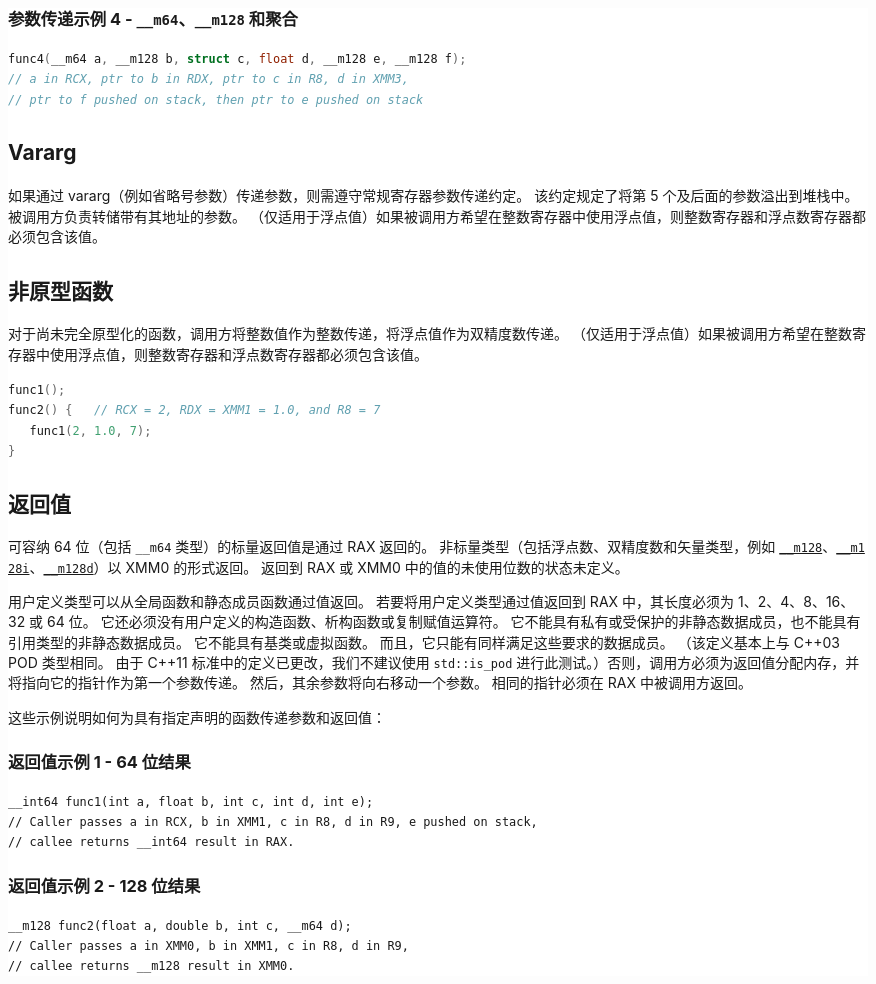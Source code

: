 ### <a name="example-of-argument-passing-4---__m64-__m128-and-aggregates"></a>参数传递示例 4 - `__m64`、`__m128` 和聚合

```cpp
func4(__m64 a, __m128 b, struct c, float d, __m128 e, __m128 f);
// a in RCX, ptr to b in RDX, ptr to c in R8, d in XMM3,
// ptr to f pushed on stack, then ptr to e pushed on stack
```

## <a name="varargs"></a>Vararg

如果通过 vararg（例如省略号参数）传递参数，则需遵守常规寄存器参数传递约定。 该约定规定了将第 5 个及后面的参数溢出到堆栈中。 被调用方负责转储带有其地址的参数。 （仅适用于浮点值）如果被调用方希望在整数寄存器中使用浮点值，则整数寄存器和浮点数寄存器都必须包含该值。

## <a name="unprototyped-functions"></a>非原型函数

对于尚未完全原型化的函数，调用方将整数值作为整数传递，将浮点值作为双精度数传递。 （仅适用于浮点值）如果被调用方希望在整数寄存器中使用浮点值，则整数寄存器和浮点数寄存器都必须包含该值。

```cpp
func1();
func2() {   // RCX = 2, RDX = XMM1 = 1.0, and R8 = 7
   func1(2, 1.0, 7);
}
```

## <a name="return-values"></a>返回值

可容纳 64 位（包括 `__m64` 类型）的标量返回值是通过 RAX 返回的。 非标量类型（包括浮点数、双精度数和矢量类型，例如 [`__m128`](../cpp/m128.md)、[`__m128i`](../cpp/m128i.md)、[`__m128d`](../cpp/m128d.md)）以 XMM0 的形式返回。 返回到 RAX 或 XMM0 中的值的未使用位数的状态未定义。

用户定义类型可以从全局函数和静态成员函数通过值返回。 若要将用户定义类型通过值返回到 RAX 中，其长度必须为 1、2、4、8、16、32 或 64 位。 它还必须没有用户定义的构造函数、析构函数或复制赋值运算符。 它不能具有私有或受保护的非静态数据成员，也不能具有引用类型的非静态数据成员。 它不能具有基类或虚拟函数。 而且，它只能有同样满足这些要求的数据成员。 （该定义基本上与 C++03 POD 类型相同。 由于 C++11 标准中的定义已更改，我们不建议使用 `std::is_pod` 进行此测试。）否则，调用方必须为返回值分配内存，并将指向它的指针作为第一个参数传递。 然后，其余参数将向右移动一个参数。 相同的指针必须在 RAX 中被调用方返回。

这些示例说明如何为具有指定声明的函数传递参数和返回值：

### <a name="example-of-return-value-1---64-bit-result"></a>返回值示例 1 - 64 位结果

```Output
__int64 func1(int a, float b, int c, int d, int e);
// Caller passes a in RCX, b in XMM1, c in R8, d in R9, e pushed on stack,
// callee returns __int64 result in RAX.
```

### <a name="example-of-return-value-2---128-bit-result"></a>返回值示例 2 - 128 位结果

```Output
__m128 func2(float a, double b, int c, __m64 d);
// Caller passes a in XMM0, b in XMM1, c in R8, d in R9,
// callee returns __m128 result in XMM0.
```
